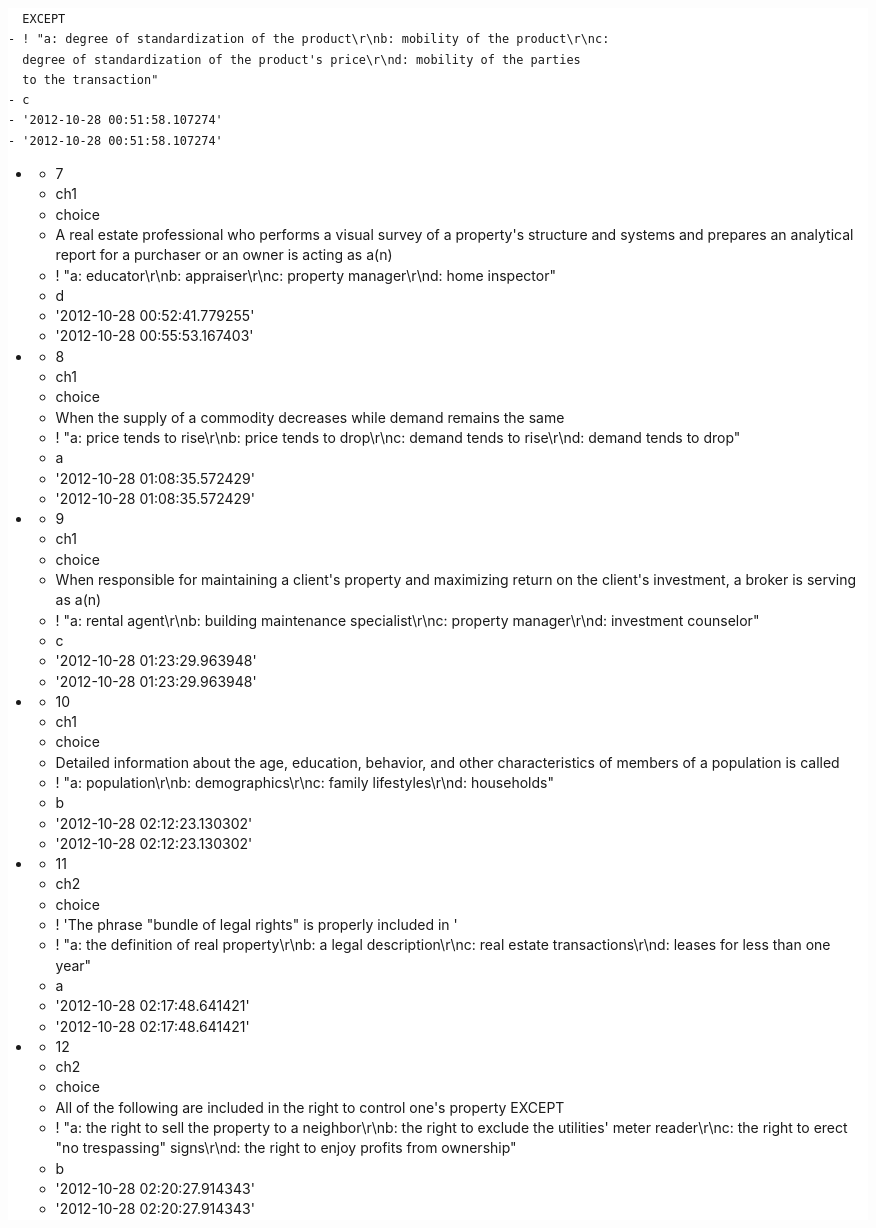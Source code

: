       EXCEPT
    - ! "a: degree of standardization of the product\r\nb: mobility of the product\r\nc:
      degree of standardization of the product's price\r\nd: mobility of the parties
      to the transaction"
    - c
    - '2012-10-28 00:51:58.107274'
    - '2012-10-28 00:51:58.107274'
  - - 7
    - ch1
    - choice
    - A real estate professional who performs a visual survey of a property's structure
      and systems and prepares an analytical report for a purchaser or an owner is
      acting as a(n)
    - ! "a: educator\r\nb: appraiser\r\nc: property manager\r\nd: home inspector"
    - d
    - '2012-10-28 00:52:41.779255'
    - '2012-10-28 00:55:53.167403'
  - - 8
    - ch1
    - choice
    - When the supply of a commodity decreases while demand remains the same
    - ! "a: price tends to rise\r\nb: price tends to drop\r\nc: demand tends to rise\r\nd:
      demand tends to drop"
    - a
    - '2012-10-28 01:08:35.572429'
    - '2012-10-28 01:08:35.572429'
  - - 9
    - ch1
    - choice
    - When responsible for maintaining a client's property and maximizing return on
      the client's investment, a broker is serving as a(n)
    - ! "a: rental agent\r\nb: building maintenance specialist\r\nc: property manager\r\nd:
      investment counselor"
    - c
    - '2012-10-28 01:23:29.963948'
    - '2012-10-28 01:23:29.963948'
  - - 10
    - ch1
    - choice
    - Detailed information about the age, education, behavior, and other characteristics
      of members of a population is called
    - ! "a: population\r\nb: demographics\r\nc: family lifestyles\r\nd: households"
    - b
    - '2012-10-28 02:12:23.130302'
    - '2012-10-28 02:12:23.130302'
  - - 11
    - ch2
    - choice
    - ! 'The phrase "bundle of legal rights" is properly included in '
    - ! "a: the definition of real property\r\nb: a legal description\r\nc: real estate
      transactions\r\nd: leases for less than one year"
    - a
    - '2012-10-28 02:17:48.641421'
    - '2012-10-28 02:17:48.641421'
  - - 12
    - ch2
    - choice
    - All of the following are included in the right to control one's property EXCEPT
    - ! "a: the right to sell the property to a neighbor\r\nb: the right to exclude
      the utilities' meter reader\r\nc: the right to erect \"no trespassing\" signs\r\nd:
      the right to enjoy profits from ownership"
    - b
    - '2012-10-28 02:20:27.914343'
    - '2012-10-28 02:20:27.914343'